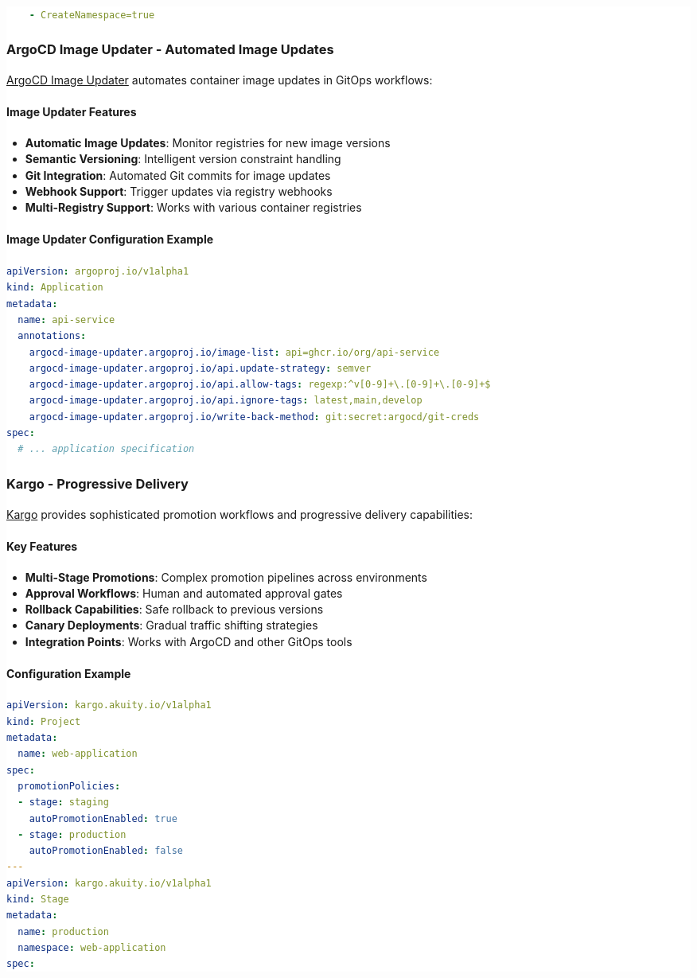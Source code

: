 ```yaml
    - CreateNamespace=true
```

### **ArgoCD Image Updater - Automated Image Updates**

[ArgoCD Image Updater](https://argocd-image-updater.readthedocs.io/) automates container image updates in GitOps workflows:

#### Image Updater Features

* **Automatic Image Updates**: Monitor registries for new image versions
* **Semantic Versioning**: Intelligent version constraint handling
* **Git Integration**: Automated Git commits for image updates
* **Webhook Support**: Trigger updates via registry webhooks
* **Multi-Registry Support**: Works with various container registries

#### Image Updater Configuration Example

```yaml
apiVersion: argoproj.io/v1alpha1
kind: Application
metadata:
  name: api-service
  annotations:
    argocd-image-updater.argoproj.io/image-list: api=ghcr.io/org/api-service
    argocd-image-updater.argoproj.io/api.update-strategy: semver
    argocd-image-updater.argoproj.io/api.allow-tags: regexp:^v[0-9]+\.[0-9]+\.[0-9]+$
    argocd-image-updater.argoproj.io/api.ignore-tags: latest,main,develop
    argocd-image-updater.argoproj.io/write-back-method: git:secret:argocd/git-creds
spec:
  # ... application specification
```

### **Kargo - Progressive Delivery**

[Kargo](https://kargo.io/) provides sophisticated promotion workflows and progressive delivery capabilities:

#### Key Features

- **Multi-Stage Promotions**: Complex promotion pipelines across environments
- **Approval Workflows**: Human and automated approval gates
- **Rollback Capabilities**: Safe rollback to previous versions
- **Canary Deployments**: Gradual traffic shifting strategies
- **Integration Points**: Works with ArgoCD and other GitOps tools

#### Configuration Example

```yaml
apiVersion: kargo.akuity.io/v1alpha1
kind: Project
metadata:
  name: web-application
spec:
  promotionPolicies:
  - stage: staging
    autoPromotionEnabled: true
  - stage: production
    autoPromotionEnabled: false
---
apiVersion: kargo.akuity.io/v1alpha1
kind: Stage
metadata:
  name: production
  namespace: web-application
spec:
```